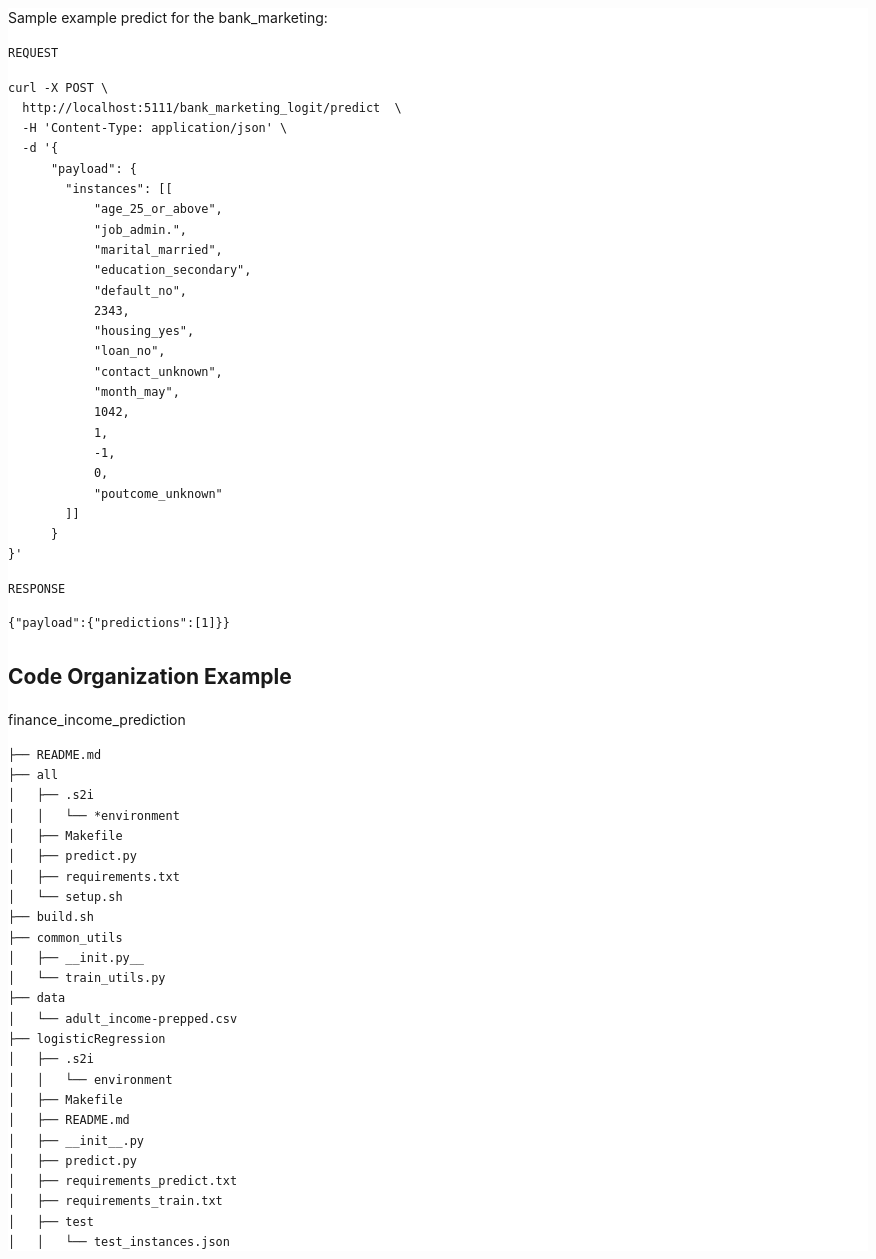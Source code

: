 Sample example predict for the bank_marketing:

`REQUEST`

```
curl -X POST \
  http://localhost:5111/bank_marketing_logit/predict  \
  -H 'Content-Type: application/json' \
  -d '{
      "payload": {
		"instances": [[
			"age_25_or_above",
			"job_admin.",
			"marital_married",
			"education_secondary",
			"default_no",
			2343,
			"housing_yes",
			"loan_no",
			"contact_unknown",
			"month_may",
			1042,
			1,
			-1,
			0,
			"poutcome_unknown"
		]]
      }
}'
```
`RESPONSE`

```
{"payload":{"predictions":[1]}}
```


## Code Organization Example

finance_income_prediction

```
├── README.md
├── all
│   ├── .s2i
│   │   └── *environment
│   ├── Makefile
│   ├── predict.py
│   ├── requirements.txt
│   └── setup.sh
├── build.sh
├── common_utils
│   ├── __init.py__
│   └── train_utils.py
├── data
│   └── adult_income-prepped.csv
├── logisticRegression
│   ├── .s2i
│   │   └── environment
│   ├── Makefile
│   ├── README.md
│   ├── __init__.py
│   ├── predict.py
│   ├── requirements_predict.txt
│   ├── requirements_train.txt
│   ├── test
│   │   └── test_instances.json
```